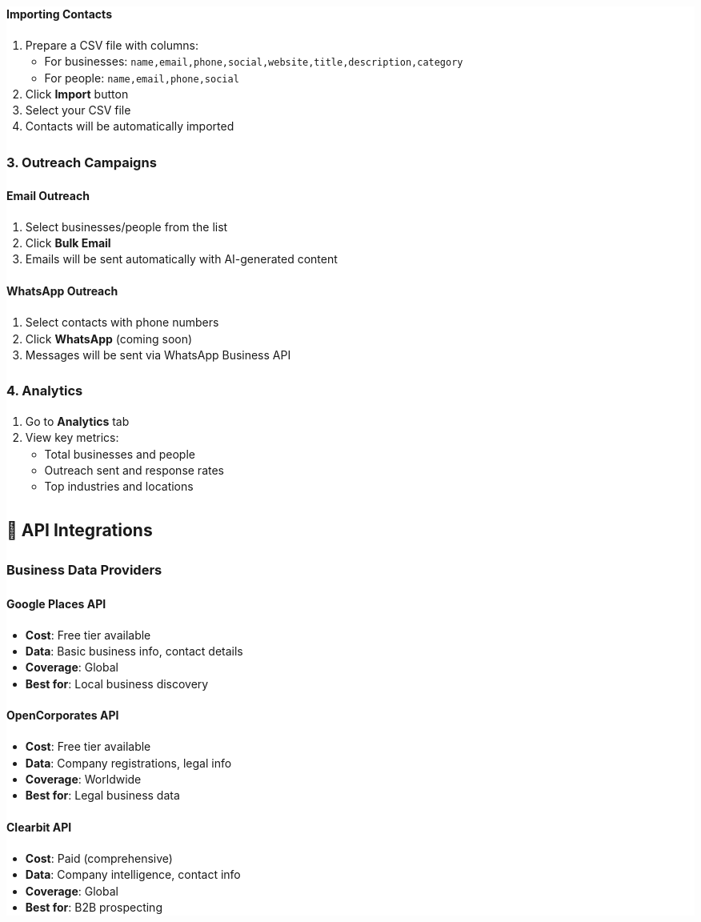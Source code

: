#### Importing Contacts
1. Prepare a CSV file with columns:
   - For businesses: `name,email,phone,social,website,title,description,category`
   - For people: `name,email,phone,social`
2. Click **Import** button
3. Select your CSV file
4. Contacts will be automatically imported

### 3. Outreach Campaigns

#### Email Outreach
1. Select businesses/people from the list
2. Click **Bulk Email**
3. Emails will be sent automatically with AI-generated content

#### WhatsApp Outreach
1. Select contacts with phone numbers
2. Click **WhatsApp** (coming soon)
3. Messages will be sent via WhatsApp Business API

### 4. Analytics

1. Go to **Analytics** tab
2. View key metrics:
   - Total businesses and people
   - Outreach sent and response rates
   - Top industries and locations

## 🔌 API Integrations

### Business Data Providers

#### Google Places API
- **Cost**: Free tier available
- **Data**: Basic business info, contact details
- **Coverage**: Global
- **Best for**: Local business discovery

#### OpenCorporates API
- **Cost**: Free tier available
- **Data**: Company registrations, legal info
- **Coverage**: Worldwide
- **Best for**: Legal business data

#### Clearbit API
- **Cost**: Paid (comprehensive)
- **Data**: Company intelligence, contact info
- **Coverage**: Global
- **Best for**: B2B prospecting
